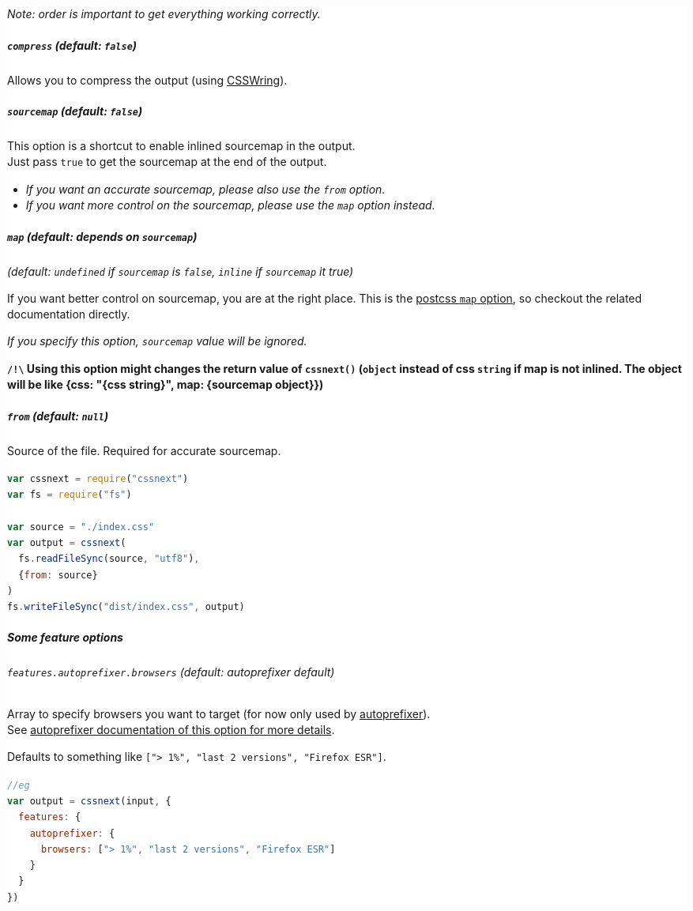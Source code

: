 _Note: order is important to get everything working correctly._

##### `compress` (default: `false`)

Allows you to compress the output (using [CSSWring](https://github.com/hail2u/node-csswring)).

##### `sourcemap` (default: `false`)

This option is a shortcut to enable inlined sourcemap in the output.  
Just pass `true` to get the sourcemap at the end of the output.  

- _If you want an accurate sourcemap, please also use the `from` option._  
- _If you want more control on the sourcemap, please use the `map` option instead._

##### `map` (default: _depends on `sourcemap`_)

_(default: `undefined` if `sourcemap` is `false`, `inline` if `sourcemap` it true)_

If you want better control on sourcemap, you are at the right place.
This is the [postcss `map` option](https://github.com/postcss/postcss#source-map-1), so checkout the related documentation directly.

_If you specify this option, `sourcemap` value will be ignored._

**`/!\` Using this option might changes the return value of `cssnext()` (`object` instead of css `string` if map is not inlined. The object will be like {css: "{css string}", map: {sourcemap object}})**

##### `from` (default: `null`)

Source of the file. Required for accurate sourcemap.

```js
var cssnext = require("cssnext")
var fs = require("fs")

var source = "./index.css"
var output = cssnext(
  fs.readFileSync(source, "utf8"),
  {from: source}
)
fs.writeFileSync("dist/index.css", output)
```

##### Some feature options

###### `features.autoprefixer.browsers` (default: _autoprefixer default_)

Array to specify browsers you want to target (for now only used by [autoprefixer](https://github.com/postcss/autoprefixer)).  
See [autoprefixer documentation of this option for more details](https://github.com/postcss/autoprefixer#browsers).

Defaults to something like `["> 1%", "last 2 versions", "Firefox ESR"]`.

```js
//eg
var output = cssnext(input, {
  features: {
    autoprefixer: {
      browsers: ["> 1%", "last 2 versions", "Firefox ESR"]
    }
  }
})
```
